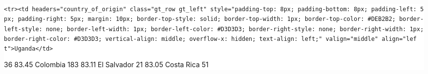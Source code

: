     <tr><td headers="country_of_origin" class="gt_row gt_left" style="padding-top: 8px; padding-bottom: 8px; padding-left: 5px; padding-right: 5px; margin: 10px; border-top-style: solid; border-top-width: 1px; border-top-color: #DEB2B2; border-left-style: none; border-left-width: 1px; border-left-color: #D3D3D3; border-right-style: none; border-right-width: 1px; border-right-color: #D3D3D3; vertical-align: middle; overflow-x: hidden; text-align: left;" valign="middle" align="left">Uganda</td>
<td headers="n" class="gt_row gt_right" style="padding-top: 8px; padding-bottom: 8px; padding-left: 5px; padding-right: 5px; margin: 10px; border-top-style: solid; border-top-width: 1px; border-top-color: #DEB2B2; border-left-style: none; border-left-width: 1px; border-left-color: #D3D3D3; border-right-style: none; border-right-width: 1px; border-right-color: #D3D3D3; vertical-align: middle; overflow-x: hidden; text-align: right; font-variant-numeric: tabular-nums;" valign="middle" align="right">36</td>
<td headers="mean_total_cup_pts" class="gt_row gt_right" style="padding-top: 8px; padding-bottom: 8px; padding-left: 5px; padding-right: 5px; margin: 10px; border-top-style: solid; border-top-width: 1px; border-top-color: #DEB2B2; border-left-style: none; border-left-width: 1px; border-left-color: #D3D3D3; border-right-style: none; border-right-width: 1px; border-right-color: #D3D3D3; vertical-align: middle; overflow-x: hidden; text-align: right; font-variant-numeric: tabular-nums; background-color: #B44D4D; color: #FFFFFF;" bgcolor="#B44D4D" valign="middle" align="right">83.45</td></tr>
    <tr><td headers="country_of_origin" class="gt_row gt_left" style="padding-top: 8px; padding-bottom: 8px; padding-left: 5px; padding-right: 5px; margin: 10px; border-top-style: solid; border-top-width: 1px; border-top-color: #DEB2B2; border-left-style: none; border-left-width: 1px; border-left-color: #D3D3D3; border-right-style: none; border-right-width: 1px; border-right-color: #D3D3D3; vertical-align: middle; overflow-x: hidden; text-align: left;" valign="middle" align="left">Colombia</td>
<td headers="n" class="gt_row gt_right" style="padding-top: 8px; padding-bottom: 8px; padding-left: 5px; padding-right: 5px; margin: 10px; border-top-style: solid; border-top-width: 1px; border-top-color: #DEB2B2; border-left-style: none; border-left-width: 1px; border-left-color: #D3D3D3; border-right-style: none; border-right-width: 1px; border-right-color: #D3D3D3; vertical-align: middle; overflow-x: hidden; text-align: right; font-variant-numeric: tabular-nums;" valign="middle" align="right">183</td>
<td headers="mean_total_cup_pts" class="gt_row gt_right" style="padding-top: 8px; padding-bottom: 8px; padding-left: 5px; padding-right: 5px; margin: 10px; border-top-style: solid; border-top-width: 1px; border-top-color: #DEB2B2; border-left-style: none; border-left-width: 1px; border-left-color: #D3D3D3; border-right-style: none; border-right-width: 1px; border-right-color: #D3D3D3; vertical-align: middle; overflow-x: hidden; text-align: right; font-variant-numeric: tabular-nums; background-color: #C16E6D; color: #FFFFFF;" bgcolor="#C16E6D" valign="middle" align="right">83.11</td></tr>
    <tr><td headers="country_of_origin" class="gt_row gt_left" style="padding-top: 8px; padding-bottom: 8px; padding-left: 5px; padding-right: 5px; margin: 10px; border-top-style: solid; border-top-width: 1px; border-top-color: #DEB2B2; border-left-style: none; border-left-width: 1px; border-left-color: #D3D3D3; border-right-style: none; border-right-width: 1px; border-right-color: #D3D3D3; vertical-align: middle; overflow-x: hidden; text-align: left;" valign="middle" align="left">El Salvador</td>
<td headers="n" class="gt_row gt_right" style="padding-top: 8px; padding-bottom: 8px; padding-left: 5px; padding-right: 5px; margin: 10px; border-top-style: solid; border-top-width: 1px; border-top-color: #DEB2B2; border-left-style: none; border-left-width: 1px; border-left-color: #D3D3D3; border-right-style: none; border-right-width: 1px; border-right-color: #D3D3D3; vertical-align: middle; overflow-x: hidden; text-align: right; font-variant-numeric: tabular-nums;" valign="middle" align="right">21</td>
<td headers="mean_total_cup_pts" class="gt_row gt_right" style="padding-top: 8px; padding-bottom: 8px; padding-left: 5px; padding-right: 5px; margin: 10px; border-top-style: solid; border-top-width: 1px; border-top-color: #DEB2B2; border-left-style: none; border-left-width: 1px; border-left-color: #D3D3D3; border-right-style: none; border-right-width: 1px; border-right-color: #D3D3D3; vertical-align: middle; overflow-x: hidden; text-align: right; font-variant-numeric: tabular-nums; background-color: #C37272; color: #FFFFFF;" bgcolor="#C37272" valign="middle" align="right">83.05</td></tr>
    <tr><td headers="country_of_origin" class="gt_row gt_left" style="padding-top: 8px; padding-bottom: 8px; padding-left: 5px; padding-right: 5px; margin: 10px; border-top-style: solid; border-top-width: 1px; border-top-color: #DEB2B2; border-left-style: none; border-left-width: 1px; border-left-color: #D3D3D3; border-right-style: none; border-right-width: 1px; border-right-color: #D3D3D3; vertical-align: middle; overflow-x: hidden; text-align: left;" valign="middle" align="left">Costa Rica</td>
<td headers="n" class="gt_row gt_right" style="padding-top: 8px; padding-bottom: 8px; padding-left: 5px; padding-right: 5px; margin: 10px; border-top-style: solid; border-top-width: 1px; border-top-color: #DEB2B2; border-left-style: none; border-left-width: 1px; border-left-color: #D3D3D3; border-right-style: none; border-right-width: 1px; border-right-color: #D3D3D3; vertical-align: middle; overflow-x: hidden; text-align: right; font-variant-numeric: tabular-nums;" valign="middle" align="right">51</td>